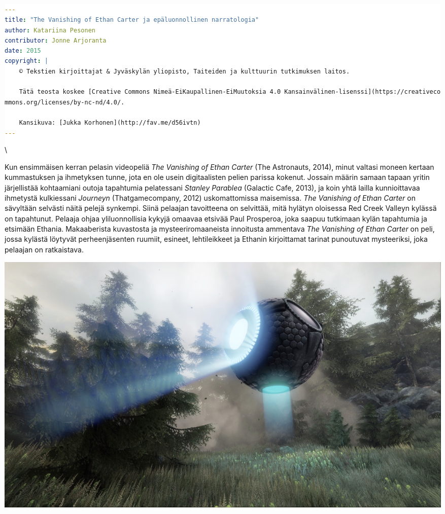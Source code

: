 ```yaml
---
title: "The Vanishing of Ethan Carter ja epäluonnollinen narratologia"
author: Katariina Pesonen
contributor: Jonne Arjoranta
date: 2015
copyright: |
    © Tekstien kirjoittajat & Jyväskylän yliopisto, Taiteiden ja kulttuurin tutkimuksen laitos.

    Tätä teosta koskee [Creative Commons Nimeä-EiKaupallinen-EiMuutoksia 4.0 Kansainvälinen-lisenssi](https://creativecommons.org/licenses/by-nc-nd/4.0/.

    Kansikuva: [Jukka Korhonen](http://fav.me/d56ivtn)
---
```

\ 

Kun ensimmäisen kerran pelasin videopeliä *The Vanishing of Ethan
Carter* (The Astronauts, 2014), minut valtasi moneen kertaan
kummastuksen ja ihmetyksen tunne, jota en ole usein digitaalisten pelien
parissa kokenut. Jossain määrin samaan tapaan yritin järjellistää
kohtaamiani outoja tapahtumia pelatessani *Stanley Parablea* (Galactic
Cafe, 2013), ja koin yhtä lailla kunnioittavaa ihmetystä kulkiessani
*Journeyn* (Thatgamecompany, 2012) uskomattomissa maisemissa. *The
Vanishing of Ethan Carter* on sävyltään selvästi näitä pelejä synkempi.
Siinä pelaajan tavoitteena on selvittää, mitä hylätyn oloisessa Red
Creek Valleyn kylässä on tapahtunut. Pelaaja ohjaa yliluonnollisia
kykyjä omaavaa etsivää Paul Prosperoa, joka saapuu tutkimaan kylän
tapahtumia ja etsimään Ethania. Makaaberista kuvastosta ja
mysteeriromaaneista innoitusta ammentava *The Vanishing of Ethan Carter*
on peli, jossa kylästä löytyvät perheenjäsenten ruumiit, esineet,
lehtileikkeet ja Ethanin kirjoittamat tarinat punoutuvat mysteeriksi,
joka pelaajan on ratkaistava.

![Avaruusalus ilmestyy maan sisältä pelissä The Vanishing of Ethan Carter (Astronauts, 2014)](img/pesonen1.jpg)
